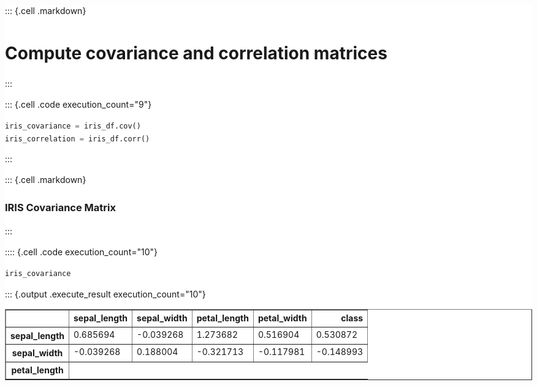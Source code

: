 ::: {.cell .markdown}
# Compute covariance and correlation matrices
:::

::: {.cell .code execution_count="9"}
``` python
iris_covariance = iris_df.cov()
iris_correlation = iris_df.corr()
```
:::

::: {.cell .markdown}
### IRIS Covariance Matrix
:::

:::: {.cell .code execution_count="10"}
``` python
iris_covariance
```

::: {.output .execute_result execution_count="10"}
<div>
<style scoped>
    .dataframe tbody tr th:only-of-type {
        vertical-align: middle;
    }

    .dataframe tbody tr th {
        vertical-align: top;
    }

    .dataframe thead th {
        text-align: right;
    }
</style>
<table border="1" class="dataframe">
  <thead>
    <tr style="text-align: right;">
      <th></th>
      <th>sepal_length</th>
      <th>sepal_width</th>
      <th>petal_length</th>
      <th>petal_width</th>
      <th>class</th>
    </tr>
  </thead>
  <tbody>
    <tr>
      <th>sepal_length</th>
      <td>0.685694</td>
      <td>-0.039268</td>
      <td>1.273682</td>
      <td>0.516904</td>
      <td>0.530872</td>
    </tr>
    <tr>
      <th>sepal_width</th>
      <td>-0.039268</td>
      <td>0.188004</td>
      <td>-0.321713</td>
      <td>-0.117981</td>
      <td>-0.148993</td>
    </tr>
    <tr>
      <th>petal_length</th>